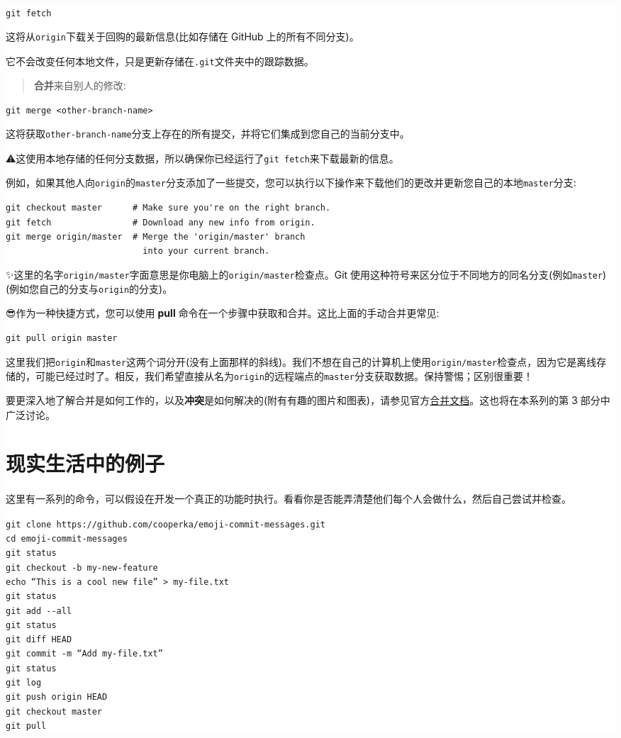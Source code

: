 ```
git fetch
```

这将从`origin`下载关于回购的最新信息(比如存储在 GitHub 上的所有不同分支)。

它不会改变任何本地文件，只是更新存储在`.git`文件夹中的跟踪数据。

> **合并**来自别人的修改:

```
git merge <other-branch-name>
```

这将获取`other-branch-name`分支上存在的所有提交，并将它们集成到您自己的当前分支中。

⚠️这使用本地存储的任何分支数据，所以确保你已经运行了`git fetch`来下载最新的信息。

例如，如果其他人向`origin`的`master`分支添加了一些提交，您可以执行以下操作来下载他们的更改并更新您自己的本地`master`分支:

```
git checkout master      # Make sure you're on the right branch.
git fetch                # Download any new info from origin.
git merge origin/master  # Merge the 'origin/master' branch
                           into your current branch.
```

✨这里的名字`origin/master`字面意思是你电脑上的`origin/master`检查点。Git 使用这种符号来区分位于不同地方的同名分支(例如`master`)(例如您自己的分支与`origin`的分支)。

😎作为一种快捷方式，您可以使用 **pull** 命令在一个步骤中获取和合并。这比上面的手动合并更常见:

```
git pull origin master
```

这里我们把`origin`和`master`这两个词分开(没有上面那样的斜线)。我们不想在自己的计算机上使用`origin/master`检查点，因为它是离线存储的，可能已经过时了。相反，我们希望直接从名为`origin`的远程端点的`master`分支获取数据。保持警惕；区别很重要！

要更深入地了解合并是如何工作的，以及**冲突**是如何解决的(附有有趣的图片和图表)，请参见官方[合并文档](https://git-scm.com/docs/git-merge)。这也将在本系列的第 3 部分中广泛讨论。

# 现实生活中的例子

这里有一系列的命令，可以假设在开发一个真正的功能时执行。看看你是否能弄清楚他们每个人会做什么，然后自己尝试并检查。

```
git clone https://github.com/cooperka/emoji-commit-messages.git
cd emoji-commit-messages
git status
git checkout -b my-new-feature
echo “This is a cool new file” > my-file.txt
git status
git add --all
git status
git diff HEAD
git commit -m “Add my-file.txt”
git status
git log
git push origin HEAD
git checkout master
git pull
```
